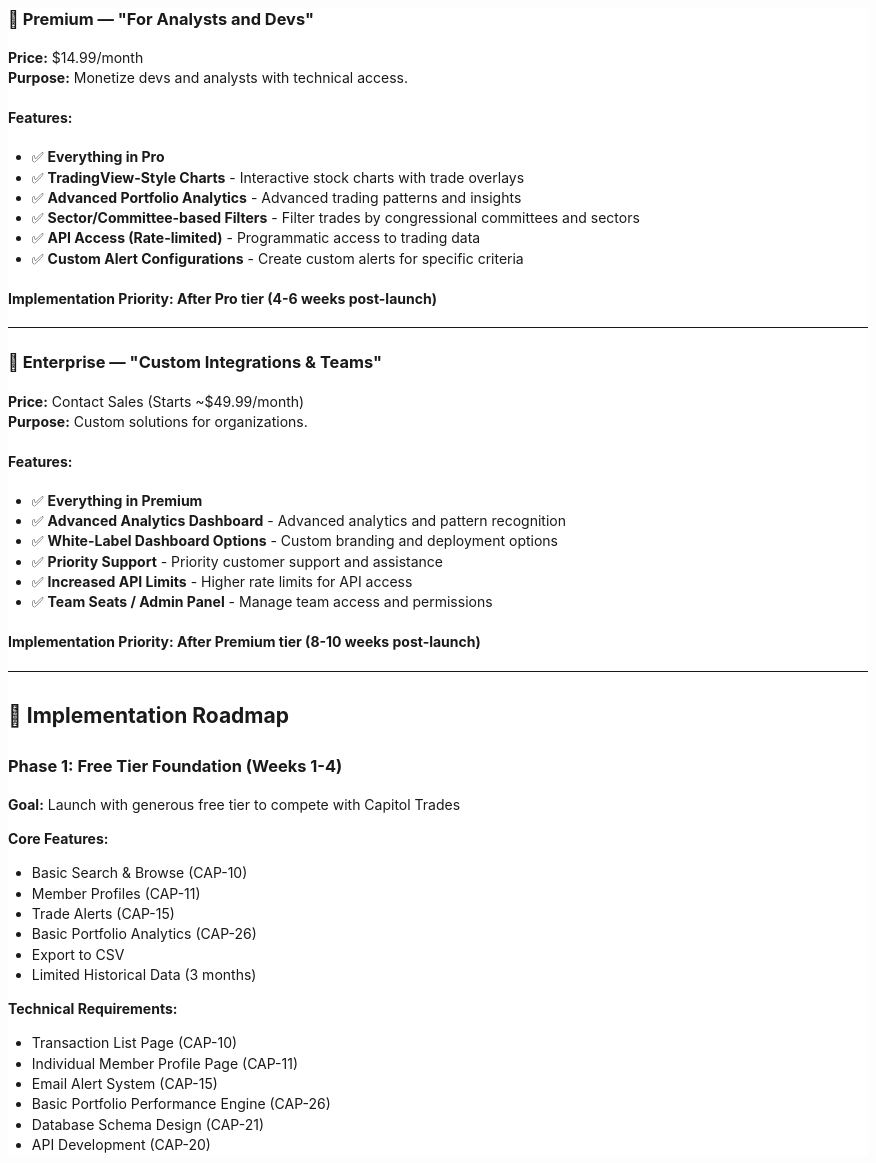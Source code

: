 ### 💎 **Premium — "For Analysts and Devs"**
**Price:** $14.99/month  
**Purpose:** Monetize devs and analysts with technical access.

#### **Features:**
- ✅ **Everything in Pro**
- ✅ **TradingView-Style Charts** - Interactive stock charts with trade overlays
- ✅ **Advanced Portfolio Analytics** - Advanced trading patterns and insights
- ✅ **Sector/Committee-based Filters** - Filter trades by congressional committees and sectors
- ✅ **API Access (Rate-limited)** - Programmatic access to trading data
- ✅ **Custom Alert Configurations** - Create custom alerts for specific criteria

#### **Implementation Priority:** After Pro tier (4-6 weeks post-launch)

---

### 🏢 **Enterprise — "Custom Integrations & Teams"**
**Price:** Contact Sales (Starts ~$49.99/month)  
**Purpose:** Custom solutions for organizations.

#### **Features:**
- ✅ **Everything in Premium**
- ✅ **Advanced Analytics Dashboard** - Advanced analytics and pattern recognition
- ✅ **White-Label Dashboard Options** - Custom branding and deployment options
- ✅ **Priority Support** - Priority customer support and assistance
- ✅ **Increased API Limits** - Higher rate limits for API access
- ✅ **Team Seats / Admin Panel** - Manage team access and permissions

#### **Implementation Priority:** After Premium tier (8-10 weeks post-launch)

---

## 🚀 **Implementation Roadmap**

### **Phase 1: Free Tier Foundation (Weeks 1-4)**
**Goal:** Launch with generous free tier to compete with Capitol Trades

**Core Features:**
- Basic Search & Browse (CAP-10)
- Member Profiles (CAP-11)
- Trade Alerts (CAP-15)
- Basic Portfolio Analytics (CAP-26)
- Export to CSV
- Limited Historical Data (3 months)

**Technical Requirements:**
- Transaction List Page (CAP-10)
- Individual Member Profile Page (CAP-11)
- Email Alert System (CAP-15)
- Basic Portfolio Performance Engine (CAP-26)
- Database Schema Design (CAP-21)
- API Development (CAP-20)
